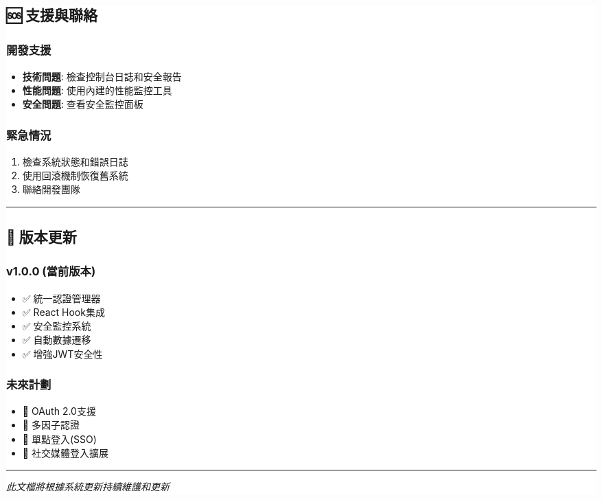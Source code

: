 
## 🆘 支援與聯絡

### 開發支援
- **技術問題**: 檢查控制台日誌和安全報告
- **性能問題**: 使用內建的性能監控工具
- **安全問題**: 查看安全監控面板

### 緊急情況
1. 檢查系統狀態和錯誤日誌
2. 使用回滾機制恢復舊系統
3. 聯絡開發團隊

---

## 📝 版本更新

### v1.0.0 (當前版本)
- ✅ 統一認證管理器
- ✅ React Hook集成
- ✅ 安全監控系統
- ✅ 自動數據遷移
- ✅ 增強JWT安全性

### 未來計劃
- 🔄 OAuth 2.0支援
- 🔄 多因子認證
- 🔄 單點登入(SSO)
- 🔄 社交媒體登入擴展

---

*此文檔將根據系統更新持續維護和更新*